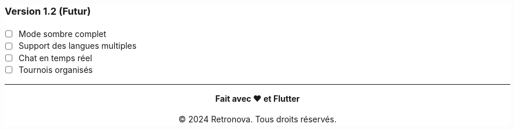 ### Version 1.2 (Futur)
- [ ] Mode sombre complet
- [ ] Support des langues multiples
- [ ] Chat en temps réel
- [ ] Tournois organisés

---

<div align="center">
  <p><strong>Fait avec ❤️ et Flutter</strong></p>
  <p>© 2024 Retronova. Tous droits réservés.</p>
</div>